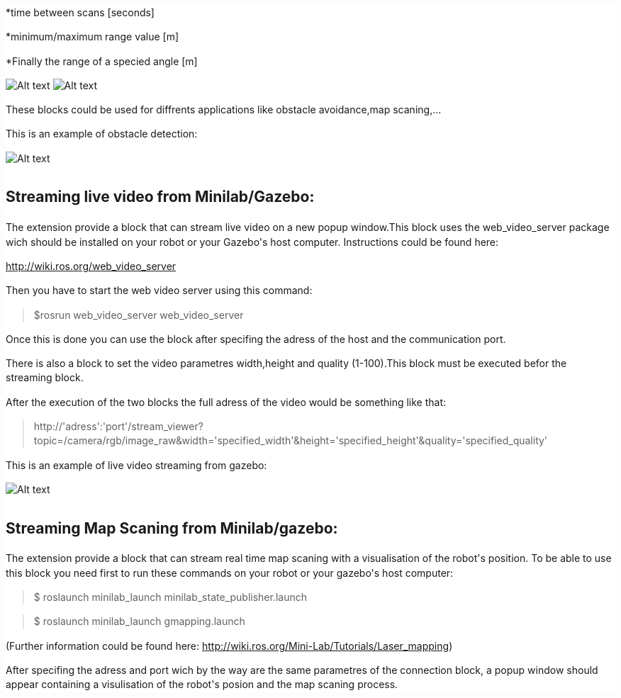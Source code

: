 *time between scans [seconds]

*minimum/maximum range value [m]

*Finally the range of a specied angle [m]

![Alt text](https://github.com/TrifiAmanallah/Mini-Lab-Scratch-Extension/blob/master/Screen%20shots/Screenshot%20from%202015-08-28%2010:51:30.png)
![Alt text](https://github.com/TrifiAmanallah/Mini-Lab-Scratch-Extension/blob/master/Screen%20shots/Screenshot%20from%202015-08-28%2010:52:20.png)

These blocks could be used for diffrents applications like obstacle avoidance,map scaning,...

This is an example of obstacle detection:

![Alt text](https://github.com/TrifiAmanallah/Mini-Lab-Scratch-Extension/blob/master/Screen%20shots/Screenshot%20from%202015-08-28%2011:13:24.png)

## Streaming live video from Minilab/Gazebo:
The extension provide a block that can stream live video on a new popup window.This block uses the web_video_server package wich should be installed on your robot or your Gazebo's host computer. Instructions could be found here:

http://wiki.ros.org/web_video_server

Then you have to start the web video server using this command:

>$rosrun web_video_server web_video_server

Once this is done you can use the block after specifing the adress of the host and the communication port.

There is also a block to set the video parametres width,height and quality (1-100).This block must be executed befor the streaming block.

After the execution of the two blocks the full adress of the video would be something like that: 

>http://'adress':'port'/stream_viewer?topic=/camera/rgb/image_raw&width='specified_width'&height='specified_height'&quality='specified_quality'

This is an example of live video streaming from gazebo:

![Alt text](https://github.com/TrifiAmanallah/Mini-Lab-Scratch-Extension/blob/master/Screen%20shots/Screenshot%20from%202015-08-28%2011:20:58.png)

## Streaming Map Scaning from Minilab/gazebo:
The extension provide a block that can stream real time map scaning with a visualisation of the robot's position.
To be able to use this block you need first to run these commands on your robot or your gazebo's host computer:

>$ roslaunch minilab_launch minilab_state_publisher.launch

>$ roslaunch minilab_launch gmapping.launch

(Further information could be found here: http://wiki.ros.org/Mini-Lab/Tutorials/Laser_mapping)

After specifing the adress and port wich by the way are the same parametres of the connection block, a popup window should appear containing a visulisation of the robot's posion and the map scaning process.
